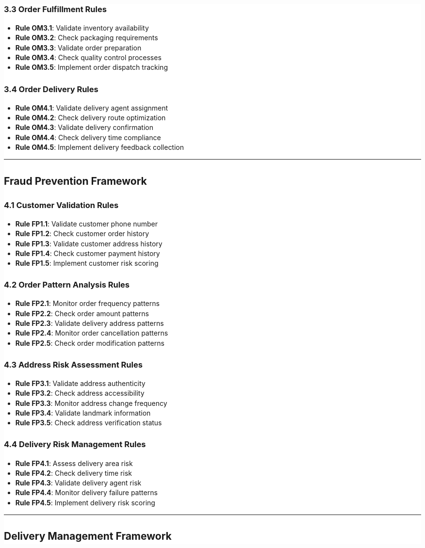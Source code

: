 ### 3.3 Order Fulfillment Rules
- **Rule OM3.1**: Validate inventory availability
- **Rule OM3.2**: Check packaging requirements
- **Rule OM3.3**: Validate order preparation
- **Rule OM3.4**: Check quality control processes
- **Rule OM3.5**: Implement order dispatch tracking

### 3.4 Order Delivery Rules
- **Rule OM4.1**: Validate delivery agent assignment
- **Rule OM4.2**: Check delivery route optimization
- **Rule OM4.3**: Validate delivery confirmation
- **Rule OM4.4**: Check delivery time compliance
- **Rule OM4.5**: Implement delivery feedback collection

---

## Fraud Prevention Framework

### 4.1 Customer Validation Rules
- **Rule FP1.1**: Validate customer phone number
- **Rule FP1.2**: Check customer order history
- **Rule FP1.3**: Validate customer address history
- **Rule FP1.4**: Check customer payment history
- **Rule FP1.5**: Implement customer risk scoring

### 4.2 Order Pattern Analysis Rules
- **Rule FP2.1**: Monitor order frequency patterns
- **Rule FP2.2**: Check order amount patterns
- **Rule FP2.3**: Validate delivery address patterns
- **Rule FP2.4**: Monitor order cancellation patterns
- **Rule FP2.5**: Check order modification patterns

### 4.3 Address Risk Assessment Rules
- **Rule FP3.1**: Validate address authenticity
- **Rule FP3.2**: Check address accessibility
- **Rule FP3.3**: Monitor address change frequency
- **Rule FP3.4**: Validate landmark information
- **Rule FP3.5**: Check address verification status

### 4.4 Delivery Risk Management Rules
- **Rule FP4.1**: Assess delivery area risk
- **Rule FP4.2**: Check delivery time risk
- **Rule FP4.3**: Validate delivery agent risk
- **Rule FP4.4**: Monitor delivery failure patterns
- **Rule FP4.5**: Implement delivery risk scoring

---

## Delivery Management Framework
